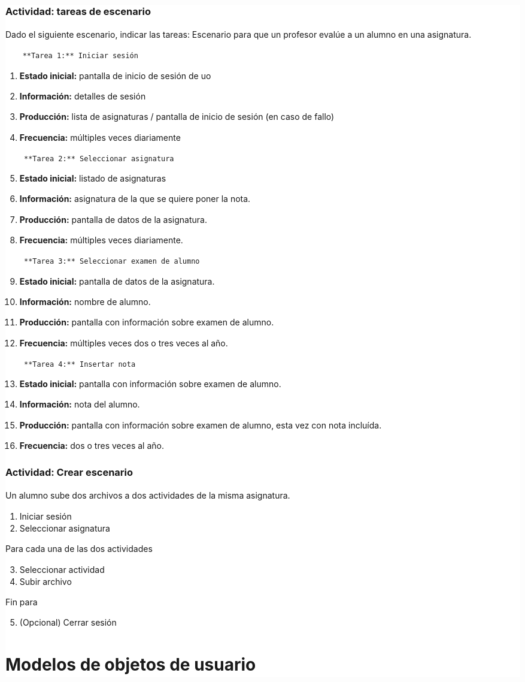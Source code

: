 
### Actividad: tareas de escenario

Dado el siguiente escenario, indicar las tareas:
		Escenario para que un profesor evalúe a un alumno en una asignatura.
		
		**Tarea 1:** Iniciar sesión
		

1. **Estado inicial:** pantalla de inicio de sesión de uo
2. **Información:** detalles de sesión
3. **Producción:** lista de asignaturas / pantalla de inicio de sesión (en caso de fallo)
4. **Frecuencia:** múltiples veces diariamente


		**Tarea 2:** Seleccionar asignatura

1. **Estado inicial:** listado de asignaturas
2. **Información:** asignatura de la que se quiere poner la nota.
3. **Producción:** pantalla de datos de la asignatura.
4. **Frecuencia:** múltiples veces diariamente.


		**Tarea 3:** Seleccionar examen de alumno

1. **Estado inicial:** pantalla de datos de la asignatura.
2. **Información:** nombre de alumno.
3. **Producción:** pantalla con información sobre examen de alumno.
4. **Frecuencia:** múltiples veces dos o tres veces al año.


		**Tarea 4:** Insertar nota

1. **Estado inicial:** pantalla con información sobre examen de alumno.
2. **Información:** nota del alumno.
3. **Producción:** pantalla con información sobre examen de alumno, esta vez con nota incluída.
4. **Frecuencia:** dos o tres veces al año.



### Actividad: Crear escenario

Un alumno sube dos archivos a dos actividades de la misma asignatura.


1. Iniciar sesión
2. Seleccionar asignatura

Para cada una de las dos actividades

3. Seleccionar actividad
4. Subir archivo

Fin para

5. (Opcional) Cerrar sesión



# Modelos de objetos de usuario
